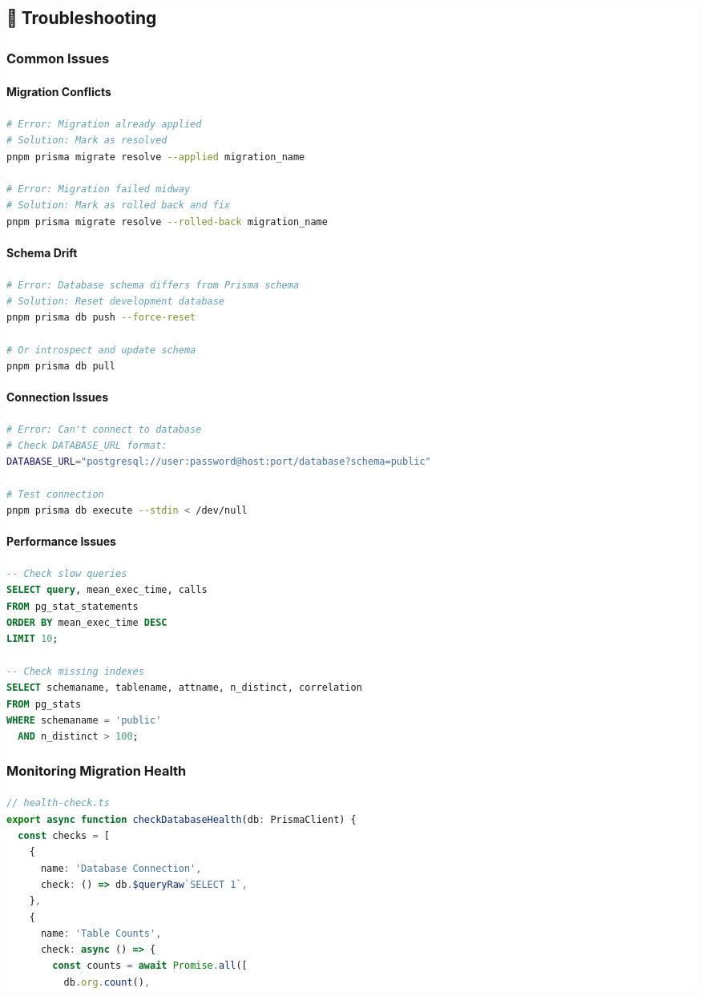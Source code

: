 ## 🚨 Troubleshooting

### **Common Issues**

#### **Migration Conflicts**
```bash
# Error: Migration already applied
# Solution: Mark as resolved
pnpm prisma migrate resolve --applied migration_name

# Error: Migration failed midway
# Solution: Mark as rolled back and fix
pnpm prisma migrate resolve --rolled-back migration_name
```

#### **Schema Drift**
```bash
# Error: Database schema differs from Prisma schema
# Solution: Reset development database
pnpm prisma db push --force-reset

# Or introspect and update schema
pnpm prisma db pull
```

#### **Connection Issues**
```bash
# Error: Can't connect to database
# Check DATABASE_URL format:
DATABASE_URL="postgresql://user:password@host:port/database?schema=public"

# Test connection
pnpm prisma db execute --stdin < /dev/null
```

#### **Performance Issues**
```sql
-- Check slow queries
SELECT query, mean_exec_time, calls 
FROM pg_stat_statements 
ORDER BY mean_exec_time DESC 
LIMIT 10;

-- Check missing indexes
SELECT schemaname, tablename, attname, n_distinct, correlation 
FROM pg_stats 
WHERE schemaname = 'public' 
  AND n_distinct > 100;
```

### **Monitoring Migration Health**
```typescript
// health-check.ts
export async function checkDatabaseHealth(db: PrismaClient) {
  const checks = [
    {
      name: 'Database Connection',
      check: () => db.$queryRaw`SELECT 1`,
    },
    {
      name: 'Table Counts',
      check: async () => {
        const counts = await Promise.all([
          db.org.count(),
```